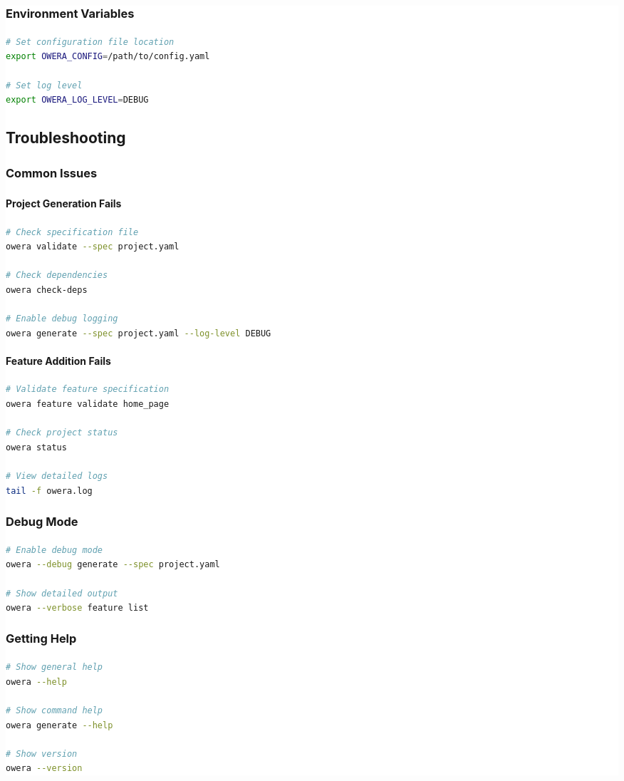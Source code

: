 ### Environment Variables
```bash
# Set configuration file location
export OWERA_CONFIG=/path/to/config.yaml

# Set log level
export OWERA_LOG_LEVEL=DEBUG
```

## Troubleshooting

### Common Issues

#### Project Generation Fails
```bash
# Check specification file
owera validate --spec project.yaml

# Check dependencies
owera check-deps

# Enable debug logging
owera generate --spec project.yaml --log-level DEBUG
```

#### Feature Addition Fails
```bash
# Validate feature specification
owera feature validate home_page

# Check project status
owera status

# View detailed logs
tail -f owera.log
```

### Debug Mode
```bash
# Enable debug mode
owera --debug generate --spec project.yaml

# Show detailed output
owera --verbose feature list
```

### Getting Help
```bash
# Show general help
owera --help

# Show command help
owera generate --help

# Show version
owera --version
```
